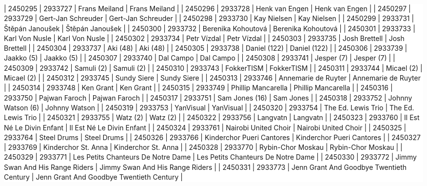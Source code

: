 | 2450295 | 2933727 | Frans Meiland | Frans Meiland |
| 2450296 | 2933728 | Henk van Engen | Henk van Engen |
| 2450297 | 2933729 | Gert-Jan Schreuder | Gert-Jan Schreuder |
| 2450298 | 2933730 | Kay Nielsen | Kay Nielsen |
| 2450299 | 2933731 | Štěpán Janoušek | Štěpán Janoušek |
| 2450300 | 2933732 | Berenika Kohoutová | Berenika Kohoutová |
| 2450301 | 2933733 | Karl Von Nusle | Karl Von Nusle |
| 2450302 | 2933734 | Petr Vízdal | Petr Vízdal |
| 2450303 | 2933735 | Josh Brettell | Josh Brettell |
| 2450304 | 2933737 | Aki (48) | Aki (48) |
| 2450305 | 2933738 | Daniel (122) | Daniel (122) |
| 2450306 | 2933739 | Jaakko (5) | Jaakko (5) |
| 2450307 | 2933740 | Dal Campo | Dal Campo |
| 2450308 | 2933741 | Jesper (7) | Jesper (7) |
| 2450309 | 2933742 | Samuli (2) | Samuli (2) |
| 2450310 | 2933743 | FokkerTISM | FokkerTISM |
| 2450311 | 2933744 | Micael (2) | Micael (2) |
| 2450312 | 2933745 | Sundy Siere | Sundy Siere |
| 2450313 | 2933746 | Annemarie de Ruyter | Annemarie de Ruyter |
| 2450314 | 2933748 | Ken Grant | Ken Grant |
| 2450315 | 2933749 | Phillip Mancarella | Phillip Mancarella |
| 2450316 | 2933750 | Pajwan Faroch | Pajwan Faroch |
| 2450317 | 2933751 | Sam Jones (16) | Sam Jones |
| 2450318 | 2933752 | Johnny Watson (6) | Johnny Watson |
| 2450319 | 2933753 | YanVisual | YanVisual |
| 2450320 | 2933754 | The Ed. Lewis Trio | The Ed. Lewis Trio |
| 2450321 | 2933755 | Watz (2) | Watz (2) |
| 2450322 | 2933756 | Langvatn | Langvatn |
| 2450323 | 2933760 | Il Est Né Le Divin Enfant | Il Est Né Le Divin Enfant |
| 2450324 | 2933761 | Nairobi United Choir | Nairobi United Choir |
| 2450325 | 2933764 | Steel Drums | Steel Drums |
| 2450326 | 2933766 | Kinderchor Pueri Cantores | Kinderchor Pueri Cantores |
| 2450327 | 2933769 | Kinderchor St. Anna | Kinderchor St. Anna |
| 2450328 | 2933770 | Rybin-Chor Moskau | Rybin-Chor Moskau |
| 2450329 | 2933771 | Les Petits Chanteurs De Notre Dame | Les Petits Chanteurs De Notre Dame |
| 2450330 | 2933772 | Jimmy Swan And His Range Riders | Jimmy Swan And His Range Riders |
| 2450331 | 2933773 | Jenn Grant And Goodbye Twentieth Century | Jenn Grant And Goodbye Twentieth Century |